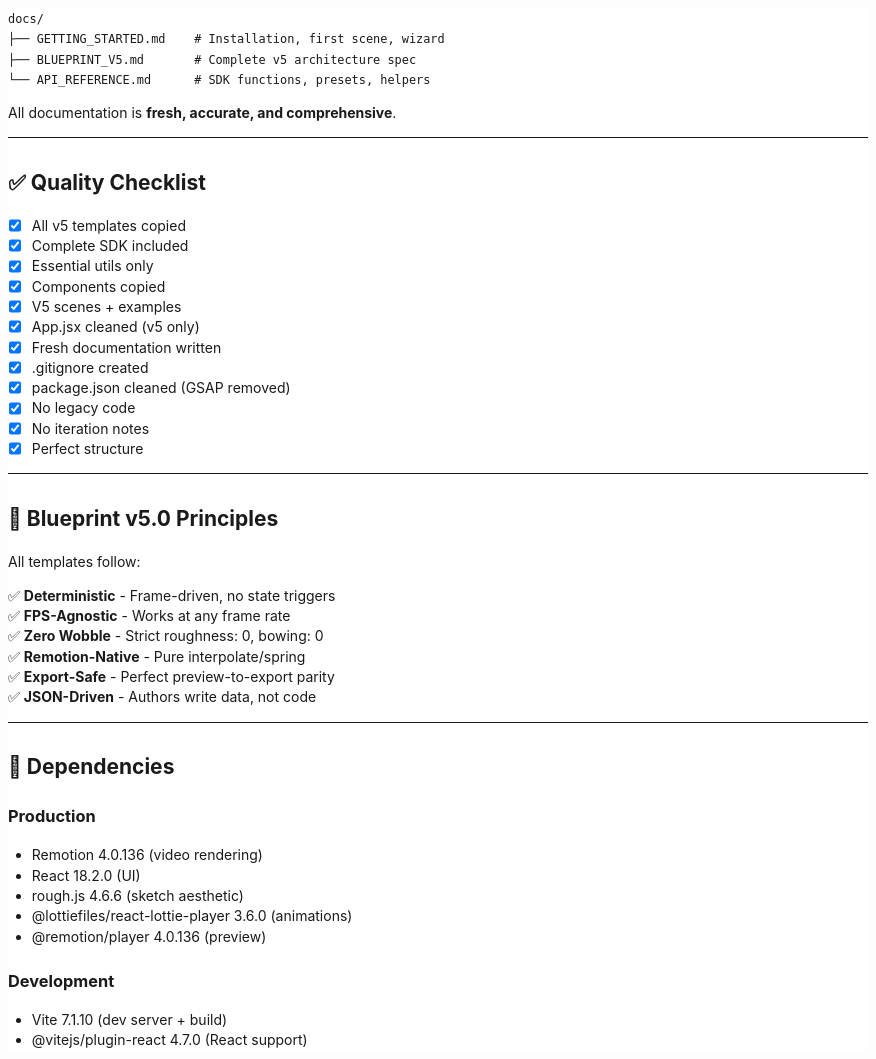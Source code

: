 ```
docs/
├── GETTING_STARTED.md    # Installation, first scene, wizard
├── BLUEPRINT_V5.md       # Complete v5 architecture spec
└── API_REFERENCE.md      # SDK functions, presets, helpers
```

All documentation is **fresh, accurate, and comprehensive**.

---

## ✅ Quality Checklist

- [x] All v5 templates copied
- [x] Complete SDK included
- [x] Essential utils only
- [x] Components copied
- [x] V5 scenes + examples
- [x] App.jsx cleaned (v5 only)
- [x] Fresh documentation written
- [x] .gitignore created
- [x] package.json cleaned (GSAP removed)
- [x] No legacy code
- [x] No iteration notes
- [x] Perfect structure

---

## 🎯 Blueprint v5.0 Principles

All templates follow:

✅ **Deterministic** - Frame-driven, no state triggers  
✅ **FPS-Agnostic** - Works at any frame rate  
✅ **Zero Wobble** - Strict roughness: 0, bowing: 0  
✅ **Remotion-Native** - Pure interpolate/spring  
✅ **Export-Safe** - Perfect preview-to-export parity  
✅ **JSON-Driven** - Authors write data, not code

---

## 🔧 Dependencies

### Production
- Remotion 4.0.136 (video rendering)
- React 18.2.0 (UI)
- rough.js 4.6.6 (sketch aesthetic)
- @lottiefiles/react-lottie-player 3.6.0 (animations)
- @remotion/player 4.0.136 (preview)

### Development
- Vite 7.1.10 (dev server + build)
- @vitejs/plugin-react 4.7.0 (React support)
